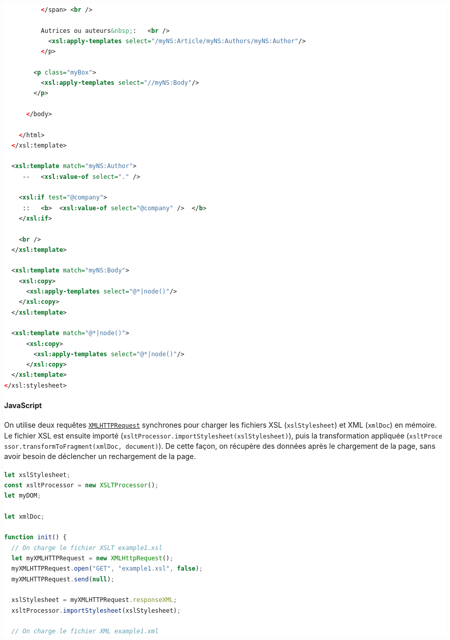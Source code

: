 ```xml
          </span> <br />

          Autrices ou auteurs&nbsp;:   <br />
            <xsl:apply-templates select="/myNS:Article/myNS:Authors/myNS:Author"/>
          </p>

        <p class="myBox">
          <xsl:apply-templates select="//myNS:Body"/>
        </p>

      </body>

    </html>
  </xsl:template>

  <xsl:template match="myNS:Author">
     --   <xsl:value-of select="." />

    <xsl:if test="@company">
     ::   <b>  <xsl:value-of select="@company" />  </b>
    </xsl:if>

    <br />
  </xsl:template>

  <xsl:template match="myNS:Body">
    <xsl:copy>
      <xsl:apply-templates select="@*|node()"/>
    </xsl:copy>
  </xsl:template>

  <xsl:template match="@*|node()">
      <xsl:copy>
        <xsl:apply-templates select="@*|node()"/>
      </xsl:copy>
  </xsl:template>
</xsl:stylesheet>
```

#### JavaScript

On utilise deux requêtes [`XMLHTTPRequest`](/fr/docs/Web/API/XMLHttpRequest) synchrones pour charger les fichiers XSL (`xslStylesheet`) et XML (`xmlDoc`) en mémoire. Le fichier XSL est ensuite importé (`xsltProcessor.importStylesheet(xslStylesheet)`), puis la transformation appliquée (`xsltProcessor.transformToFragment(xmlDoc, document)`). De cette façon, on récupère des données après le chargement de la page, sans avoir besoin de déclencher un rechargement de la page.

```js
let xslStylesheet;
const xsltProcessor = new XSLTProcessor();
let myDOM;

let xmlDoc;

function init() {
  // On charge le fichier XSLT example1.xsl
  let myXMLHTTPRequest = new XMLHttpRequest();
  myXMLHTTPRequest.open("GET", "example1.xsl", false);
  myXMLHTTPRequest.send(null);

  xslStylesheet = myXMLHTTPRequest.responseXML;
  xsltProcessor.importStylesheet(xslStylesheet);

  // On charge le fichier XML example1.xml
```